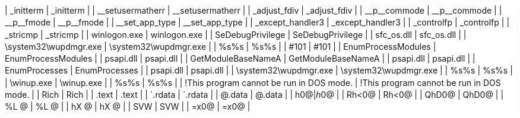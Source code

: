 | _initterm                                           | _initterm                                           |
| __setusermatherr                                    | __setusermatherr                                    |
| _adjust_fdiv                                        | _adjust_fdiv                                        |
| __p__commode                                        | __p__commode                                        |
| __p__fmode                                          | __p__fmode                                          |
| __set_app_type                                      | __set_app_type                                      |
| _except_handler3                                    | _except_handler3                                    |
| _controlfp                                          | _controlfp                                          |
| _stricmp                                            | _stricmp                                            |
| winlogon.exe                                        | winlogon.exe                                        |
| SeDebugPrivilege                                    | SeDebugPrivilege                                    |
| sfc_os.dll                                          | sfc_os.dll                                          |
| \system32\wupdmgr.exe                               | \system32\wupdmgr.exe                               |
| %s%s                                                | %s%s                                                |
| #101                                                | #101                                                |
| EnumProcessModules                                  | EnumProcessModules                                  |
| psapi.dll                                           | psapi.dll                                           |
| GetModuleBaseNameA                                  | GetModuleBaseNameA                                  |
| psapi.dll                                           | psapi.dll                                           |
| EnumProcesses                                       | EnumProcesses                                       |
| psapi.dll                                           | psapi.dll                                           |
| \system32\wupdmgr.exe                               | \system32\wupdmgr.exe                               |
| %s%s                                                | %s%s                                                |
| \winup.exe                                          | \winup.exe                                          |
| %s%s                                                | %s%s                                                |
| !This program cannot be run in DOS mode.            | !This program cannot be run in DOS mode.            |
| Rich                                                | Rich                                                |
| .text                                               | .text                                               |
| \`.rdata                                             | `.rdata                                             |
| @.data                                              | @.data                                              |
| h$0@                                                | h$0@                                                |
| Rh<0@                                               | Rh<0@                                               |
| QhD0@                                               | QhD0@                                               |
| %L @                                                | %L @                                                |
| hX @                                                | hX @                                                |
| SVW                                                 | SVW                                                 |
| =x0@                                                | =x0@                                                |